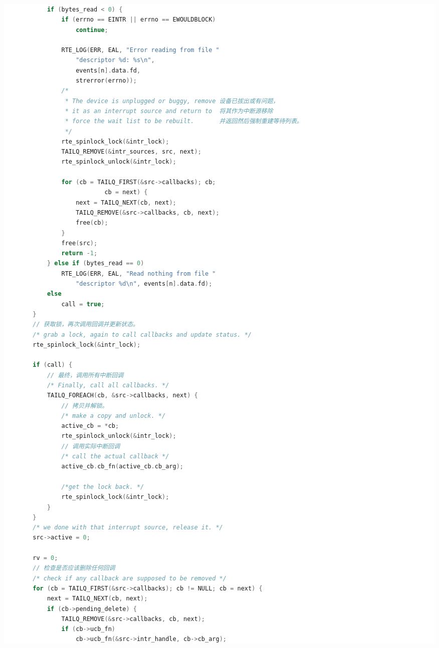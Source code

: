 ```c
			if (bytes_read < 0) {
				if (errno == EINTR || errno == EWOULDBLOCK)
					continue;

				RTE_LOG(ERR, EAL, "Error reading from file "
					"descriptor %d: %s\n",
					events[n].data.fd,
					strerror(errno));
				/*
				 * The device is unplugged or buggy, remove 设备已拔出或有问题，
				 * it as an interrupt source and return to  将其作为中断源移除
				 * force the wait list to be rebuilt.       并返回然后强制重建等待列表。
				 */
				rte_spinlock_lock(&intr_lock);
				TAILQ_REMOVE(&intr_sources, src, next);
				rte_spinlock_unlock(&intr_lock);

				for (cb = TAILQ_FIRST(&src->callbacks); cb;
							cb = next) {
					next = TAILQ_NEXT(cb, next);
					TAILQ_REMOVE(&src->callbacks, cb, next);
					free(cb);
				}
				free(src);
				return -1;
			} else if (bytes_read == 0)
				RTE_LOG(ERR, EAL, "Read nothing from file "
					"descriptor %d\n", events[n].data.fd);
			else
				call = true;
		}
        // 获取锁，再次调用回调并更新状态。
		/* grab a lock, again to call callbacks and update status. */
		rte_spinlock_lock(&intr_lock);

		if (call) {
            // 最终，调用所有中断回调
			/* Finally, call all callbacks. */
			TAILQ_FOREACH(cb, &src->callbacks, next) {
                // 拷贝并解锁。
				/* make a copy and unlock. */
				active_cb = *cb;
				rte_spinlock_unlock(&intr_lock);
                // 调用实际中断回调
				/* call the actual callback */
				active_cb.cb_fn(active_cb.cb_arg);

				/*get the lock back. */
				rte_spinlock_lock(&intr_lock);
			}
		}
		/* we done with that interrupt source, release it. */
		src->active = 0;

		rv = 0;
        // 检查是否应该删除任何回调
		/* check if any callback are supposed to be removed */
		for (cb = TAILQ_FIRST(&src->callbacks); cb != NULL; cb = next) {
			next = TAILQ_NEXT(cb, next);
			if (cb->pending_delete) {
				TAILQ_REMOVE(&src->callbacks, cb, next);
				if (cb->ucb_fn)
					cb->ucb_fn(&src->intr_handle, cb->cb_arg);
```